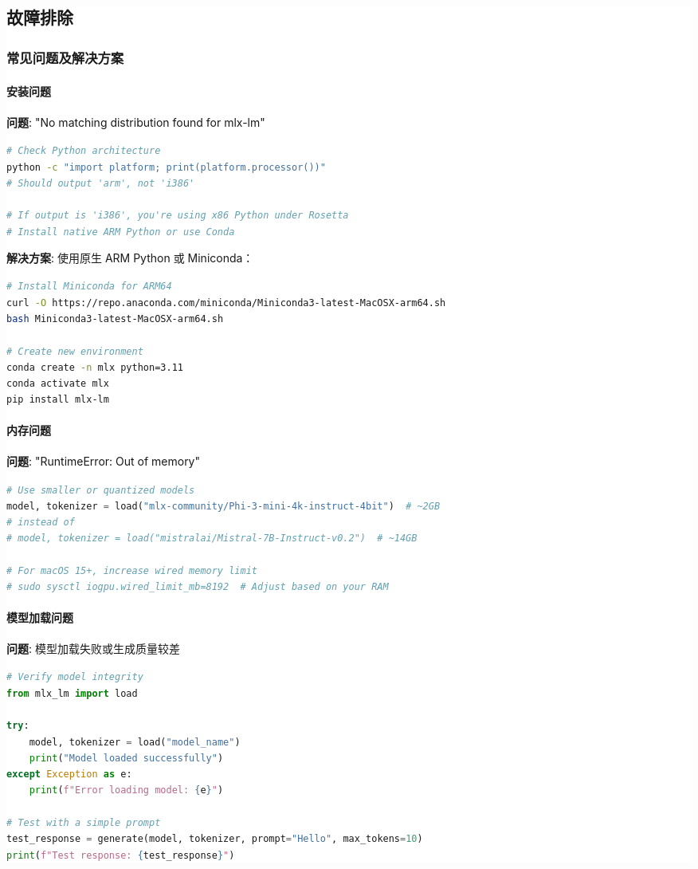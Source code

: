 
## 故障排除

### 常见问题及解决方案

#### 安装问题

**问题**: "No matching distribution found for mlx-lm"
```bash
# Check Python architecture
python -c "import platform; print(platform.processor())"
# Should output 'arm', not 'i386'

# If output is 'i386', you're using x86 Python under Rosetta
# Install native ARM Python or use Conda
```

**解决方案**: 使用原生 ARM Python 或 Miniconda：
```bash
# Install Miniconda for ARM64
curl -O https://repo.anaconda.com/miniconda/Miniconda3-latest-MacOSX-arm64.sh
bash Miniconda3-latest-MacOSX-arm64.sh

# Create new environment
conda create -n mlx python=3.11
conda activate mlx
pip install mlx-lm
```

#### 内存问题

**问题**: "RuntimeError: Out of memory"
```python
# Use smaller or quantized models
model, tokenizer = load("mlx-community/Phi-3-mini-4k-instruct-4bit")  # ~2GB
# instead of
# model, tokenizer = load("mistralai/Mistral-7B-Instruct-v0.2")  # ~14GB

# For macOS 15+, increase wired memory limit
# sudo sysctl iogpu.wired_limit_mb=8192  # Adjust based on your RAM
```

#### 模型加载问题

**问题**: 模型加载失败或生成质量较差
```python
# Verify model integrity
from mlx_lm import load

try:
    model, tokenizer = load("model_name")
    print("Model loaded successfully")
except Exception as e:
    print(f"Error loading model: {e}")
    
# Test with a simple prompt
test_response = generate(model, tokenizer, prompt="Hello", max_tokens=10)
print(f"Test response: {test_response}")
```

